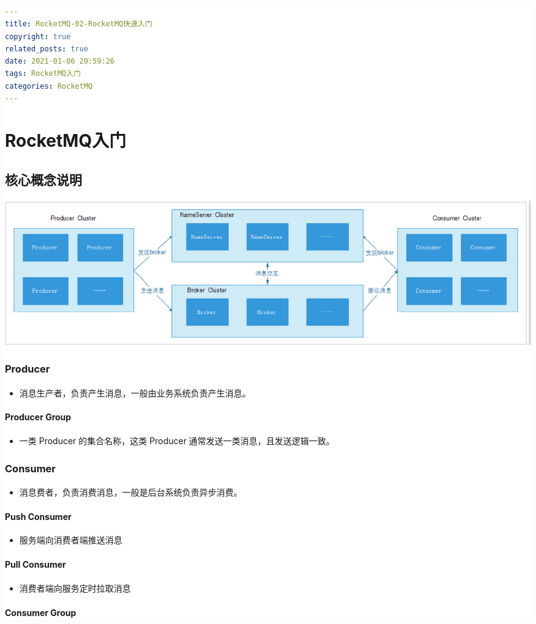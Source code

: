 ```yaml
---
title: RocketMQ-02-RocketMQ快速入门
copyright: true
related_posts: true
date: 2021-01-06 20:59:26
tags: RocketMQ入门
categories: RocketMQ
---
```


# RocketMQ入门

## 核心概念说明

![image-20210106210340592](/uploads/RocketMQ/RocketMQ01.png)

### Producer

- 消息生产者，负责产生消息，一般由业务系统负责产生消息。

#### Producer Group

- 一类 Producer 的集合名称，这类 Producer 通常发送一类消息，且发送逻辑一致。

### Consumer

- 消息费者，负责消费消息，一般是后台系统负责异步消费。

#### Push Consumer

- 服务端向消费者端推送消息

####   Pull Consumer

- 消费者端向服务定时拉取消息

####   Consumer Group
